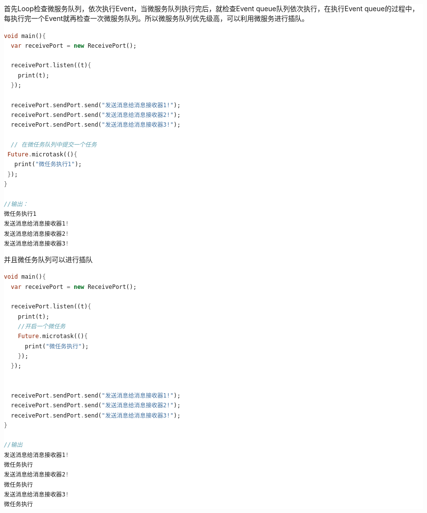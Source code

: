 首先Loop检查微服务队列，依次执行Event，当微服务队列执行完后，就检查Event queue队列依次执行，在执行Event queue的过程中，每执行完一个Event就再检查一次微服务队列。所以微服务队列优先级高，可以利用微服务进行插队。



```dart
void main(){
  var receivePort = new ReceivePort();

  receivePort.listen((t){
    print(t);
  });

  receivePort.sendPort.send("发送消息给消息接收器1!");
  receivePort.sendPort.send("发送消息给消息接收器2!");
  receivePort.sendPort.send("发送消息给消息接收器3!");

  // 在微任务队列中提交一个任务
 Future.microtask((){
   print("微任务执行1");
 });
}

//输出：
微任务执行1
发送消息给消息接收器1!
发送消息给消息接收器2!
发送消息给消息接收器3!
```





并且微任务队列可以进行插队

```dart
void main(){
  var receivePort = new ReceivePort();

  receivePort.listen((t){
    print(t);
    //开启一个微任务
    Future.microtask((){
      print("微任务执行");
    });
  });


  receivePort.sendPort.send("发送消息给消息接收器1!");
  receivePort.sendPort.send("发送消息给消息接收器2!");
  receivePort.sendPort.send("发送消息给消息接收器3!");
}

//输出
发送消息给消息接收器1!
微任务执行
发送消息给消息接收器2!
微任务执行
发送消息给消息接收器3!
微任务执行
```
